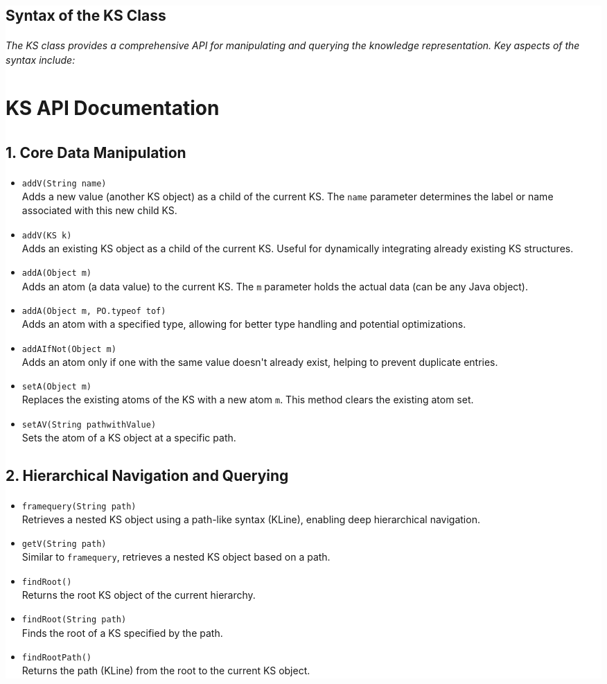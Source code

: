 ## Syntax of the KS Class


_The KS class provides a comprehensive API for manipulating and querying the knowledge representation. Key aspects of the syntax include:_


# KS API Documentation

## 1. Core Data Manipulation

- `addV(String name)`  
  Adds a new value (another KS object) as a child of the current KS. The `name` parameter determines the label or name associated with this new child KS.

- `addV(KS k)`  
  Adds an existing KS object as a child of the current KS. Useful for dynamically integrating already existing KS structures.

- `addA(Object m)`  
  Adds an atom (a data value) to the current KS. The `m` parameter holds the actual data (can be any Java object).

- `addA(Object m, PO.typeof tof)`  
  Adds an atom with a specified type, allowing for better type handling and potential optimizations.

- `addAIfNot(Object m)`  
  Adds an atom only if one with the same value doesn't already exist, helping to prevent duplicate entries.

- `setA(Object m)`  
  Replaces the existing atoms of the KS with a new atom `m`. This method clears the existing atom set.

- `setAV(String pathwithValue)`  
  Sets the atom of a KS object at a specific path.

## 2. Hierarchical Navigation and Querying

- `framequery(String path)`  
  Retrieves a nested KS object using a path-like syntax (KLine), enabling deep hierarchical navigation.

- `getV(String path)`  
  Similar to `framequery`, retrieves a nested KS object based on a path.

- `findRoot()`  
  Returns the root KS object of the current hierarchy.

- `findRoot(String path)`  
  Finds the root of a KS specified by the path.

- `findRootPath()`  
  Returns the path (KLine) from the root to the current KS object.
